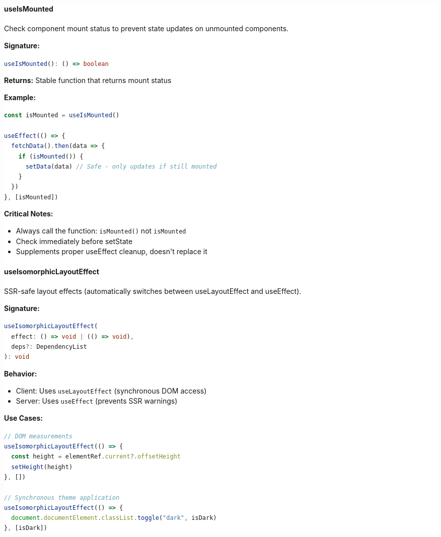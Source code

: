 #### useIsMounted
Check component mount status to prevent state updates on unmounted components.

**Signature:**
```typescript
useIsMounted(): () => boolean
```

**Returns:** Stable function that returns mount status

**Example:**
```typescript
const isMounted = useIsMounted()

useEffect(() => {
  fetchData().then(data => {
    if (isMounted()) {
      setData(data) // Safe - only updates if still mounted
    }
  })
}, [isMounted])
```

**Critical Notes:**
- Always call the function: `isMounted()` not `isMounted`
- Check immediately before setState
- Supplements proper useEffect cleanup, doesn't replace it

#### useIsomorphicLayoutEffect
SSR-safe layout effects (automatically switches between useLayoutEffect and useEffect).

**Signature:**
```typescript
useIsomorphicLayoutEffect(
  effect: () => void | (() => void),
  deps?: DependencyList
): void
```

**Behavior:**
- Client: Uses `useLayoutEffect` (synchronous DOM access)
- Server: Uses `useEffect` (prevents SSR warnings)

**Use Cases:**
```typescript
// DOM measurements
useIsomorphicLayoutEffect(() => {
  const height = elementRef.current?.offsetHeight
  setHeight(height)
}, [])

// Synchronous theme application
useIsomorphicLayoutEffect(() => {
  document.documentElement.classList.toggle("dark", isDark)
}, [isDark])
```
